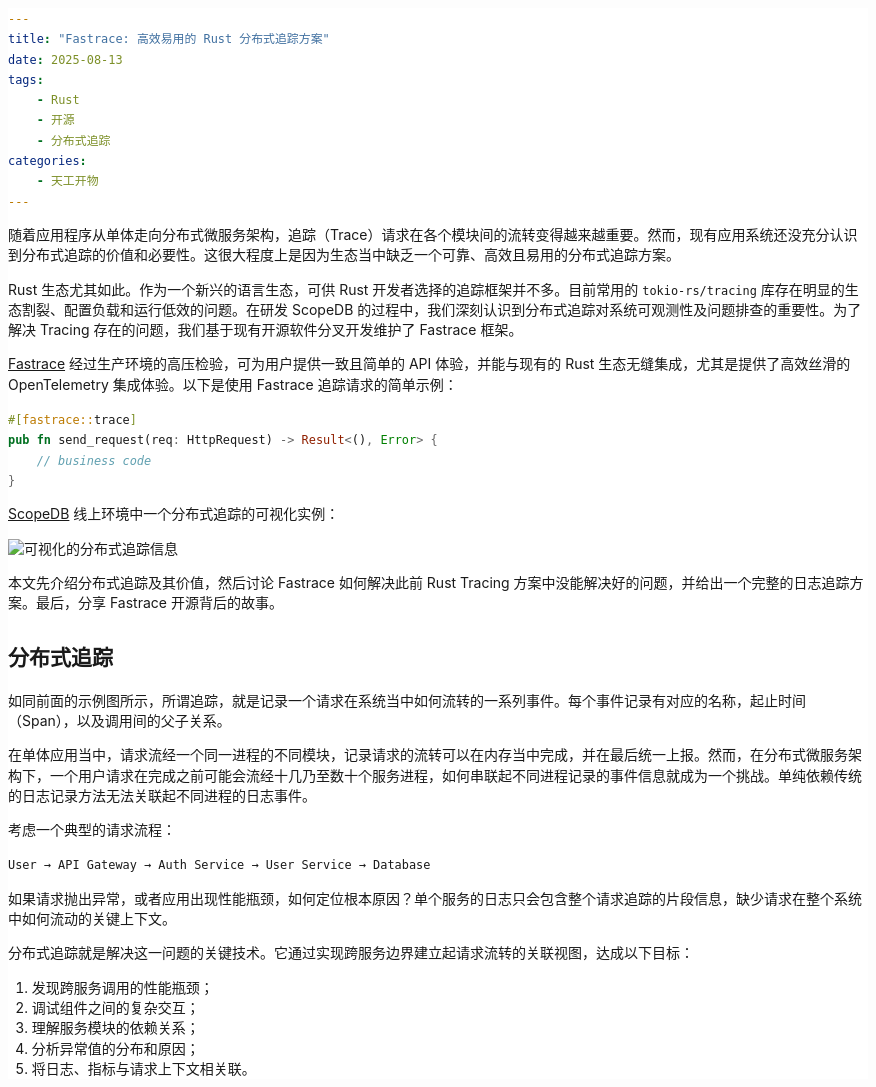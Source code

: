 ```yaml
---
title: "Fastrace: 高效易用的 Rust 分布式追踪方案"
date: 2025-08-13
tags:
    - Rust
    - 开源
    - 分布式追踪
categories:
    - 天工开物
---
```


随着应用程序从单体走向分布式微服务架构，追踪（Trace）请求在各个模块间的流转变得越来越重要。然而，现有应用系统还没充分认识到分布式追踪的价值和必要性。这很大程度上是因为生态当中缺乏一个可靠、高效且易用的分布式追踪方案。

Rust 生态尤其如此。作为一个新兴的语言生态，可供 Rust 开发者选择的追踪框架并不多。目前常用的 `tokio-rs/tracing` 库存在明显的生态割裂、配置负载和运行低效的问题。在研发 ScopeDB 的过程中，我们深刻认识到分布式追踪对系统可观测性及问题排查的重要性。为了解决 Tracing 存在的问题，我们基于现有开源软件分叉开发维护了 Fastrace 框架。

[Fastrace](https://github.com/fast/fastrace) 经过生产环境的高压检验，可为用户提供一致且简单的 API 体验，并能与现有的 Rust 生态无缝集成，尤其是提供了高效丝滑的 OpenTelemetry 集成体验。以下是使用 Fastrace 追踪请求的简单示例：

```rust
#[fastrace::trace]
pub fn send_request(req: HttpRequest) -> Result<(), Error> {
    // business code
}
```

[ScopeDB](https://www.scopedb.io/blog/manage-observability-data-in-petabytes) 线上环境中一个分布式追踪的可视化实例：

![可视化的分布式追踪信息](scopedb-trace.png)

本文先介绍分布式追踪及其价值，然后讨论 Fastrace 如何解决此前 Rust Tracing 方案中没能解决好的问题，并给出一个完整的日志追踪方案。最后，分享 Fastrace 开源背后的故事。



## 分布式追踪

如同前面的示例图所示，所谓追踪，就是记录一个请求在系统当中如何流转的一系列事件。每个事件记录有对应的名称，起止时间（Span），以及调用间的父子关系。

在单体应用当中，请求流经一个同一进程的不同模块，记录请求的流转可以在内存当中完成，并在最后统一上报。然而，在分布式微服务架构下，一个用户请求在完成之前可能会流经十几乃至数十个服务进程，如何串联起不同进程记录的事件信息就成为一个挑战。单纯依赖传统的日志记录方法无法关联起不同进程的日志事件。

考虑一个典型的请求流程：

```
User → API Gateway → Auth Service → User Service → Database
```

如果请求抛出异常，或者应用出现性能瓶颈，如何定位根本原因？单个服务的日志只会包含整个请求追踪的片段信息，缺少请求在整个系统中如何流动的关键上下文。

分布式追踪就是解决这一问题的关键技术。它通过实现跨服务边界建立起请求流转的关联视图，达成以下目标：

1. 发现跨服务调用的性能瓶颈；
2. 调试组件之间的复杂交互；
3. 理解服务模块的依赖关系；
4. 分析异常值的分布和原因；
5. 将日志、指标与请求上下文相关联。

